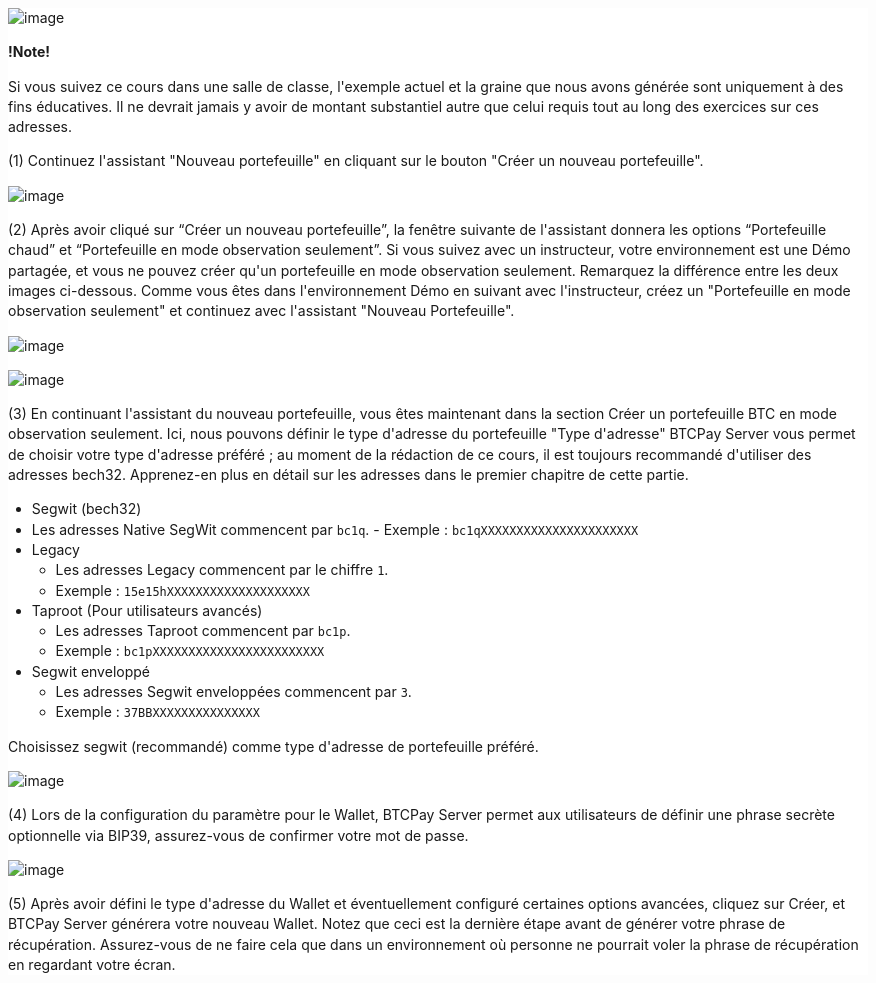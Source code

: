 ![image](assets/fr/22.webp)

**!Note!**

Si vous suivez ce cours dans une salle de classe, l'exemple actuel et la graine que nous avons générée sont uniquement à des fins éducatives. Il ne devrait jamais y avoir de montant substantiel autre que celui requis tout au long des exercices sur ces adresses.

(1) Continuez l'assistant "Nouveau portefeuille" en cliquant sur le bouton "Créer un nouveau portefeuille".

![image](assets/fr/23.webp)

(2) Après avoir cliqué sur “Créer un nouveau portefeuille”, la fenêtre suivante de l'assistant donnera les options “Portefeuille chaud” et “Portefeuille en mode observation seulement”. Si vous suivez avec un instructeur, votre environnement est une Démo partagée, et vous ne pouvez créer qu'un portefeuille en mode observation seulement. Remarquez la différence entre les deux images ci-dessous. Comme vous êtes dans l'environnement Démo en suivant avec l'instructeur, créez un "Portefeuille en mode observation seulement" et continuez avec l'assistant "Nouveau Portefeuille".

![image](assets/fr/24.webp)

![image](assets/fr/25.webp)

(3) En continuant l'assistant du nouveau portefeuille, vous êtes maintenant dans la section Créer un portefeuille BTC en mode observation seulement. Ici, nous pouvons définir le type d'adresse du portefeuille "Type d'adresse" BTCPay Server vous permet de choisir votre type d'adresse préféré ; au moment de la rédaction de ce cours, il est toujours recommandé d'utiliser des adresses bech32. Apprenez-en plus en détail sur les adresses dans le premier chapitre de cette partie.

- Segwit (bech32)
- Les adresses Native SegWit commencent par `bc1q`. - Exemple : `bc1qXXXXXXXXXXXXXXXXXXXXXX`
- Legacy
  - Les adresses Legacy commencent par le chiffre `1`.
  - Exemple : `15e15hXXXXXXXXXXXXXXXXXXXX`
- Taproot (Pour utilisateurs avancés)
  - Les adresses Taproot commencent par `bc1p`.
  - Exemple : `bc1pXXXXXXXXXXXXXXXXXXXXXXXX`
- Segwit enveloppé
  - Les adresses Segwit enveloppées commencent par `3`.
  - Exemple : `37BBXXXXXXXXXXXXXXX`

Choisissez segwit (recommandé) comme type d'adresse de portefeuille préféré.

![image](assets/en/26.webp)

(4) Lors de la configuration du paramètre pour le Wallet, BTCPay Server permet aux utilisateurs de définir une phrase secrète optionnelle via BIP39, assurez-vous de confirmer votre mot de passe.

![image](assets/en/27.webp)

(5) Après avoir défini le type d'adresse du Wallet et éventuellement configuré certaines options avancées, cliquez sur Créer, et BTCPay Server générera votre nouveau Wallet. Notez que ceci est la dernière étape avant de générer votre phrase de récupération. Assurez-vous de ne faire cela que dans un environnement où personne ne pourrait voler la phrase de récupération en regardant votre écran.
